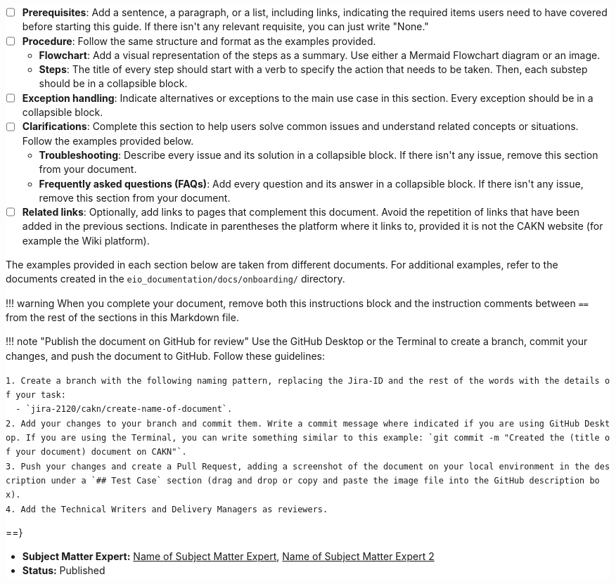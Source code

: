   * [ ] **Prerequisites**: Add a sentence, a paragraph, or a list, including links, indicating the required items users need to have covered before starting this guide. If there isn't any relevant requisite, you can just write "None."
  * [ ] **Procedure**: Follow the same structure and format as the examples provided.
      - **Flowchart**: Add a visual representation of the steps as a summary. Use either a Mermaid Flowchart diagram or an image.
      - **Steps**: The title of every step should start with a verb to specify the action that needs to be taken. Then, each substep should be in a collapsible block.
  * [ ] **Exception handling**: Indicate alternatives or exceptions to the main use case in this section. Every exception should be in a collapsible block.
  * [ ] **Clarifications**: Complete this section to help users solve common issues and understand related concepts or situations. Follow the examples provided below.
      - **Troubleshooting**: Describe every issue and its solution in a collapsible block. If there isn't any issue, remove this section from your document.
      - **Frequently asked questions (FAQs)**: Add every question and its answer in a collapsible block. If there isn't any issue, remove this section from your document.
  * [ ] **Related links**: Optionally, add links to pages that complement this document. Avoid the repetition of links that have been added in the previous sections. Indicate in parentheses the platform where it links to, provided it is not the CAKN website (for example the Wiki platform).

  The examples provided in each section below are taken from different documents. For additional examples, refer to the documents created in the `eio_documentation/docs/onboarding/` directory.

!!! warning
    When you complete your document, remove both this instructions block and the instruction comments between `==` from the rest of the sections in this Markdown file.

!!! note "Publish the document on GitHub for review"
    Use the GitHub Desktop or the Terminal to create a branch, commit your changes, and push the document to GitHub. Follow these guidelines:

    1. Create a branch with the following naming pattern, replacing the Jira-ID and the rest of the words with the details of your task:
      - `jira-2120/cakn/create-name-of-document`.
    2. Add your changes to your branch and commit them. Write a commit message where indicated if you are using GitHub Desktop. If you are using the Terminal, you can write something similar to this example: `git commit -m "Created the (title of your document) document on CAKN"`.
    3. Push your changes and create a Pull Request, adding a screenshot of the document on your local environment in the description under a `## Test Case` section (drag and drop or copy and paste the image file into the GitHub description box).
    4. Add the Technical Writers and Delivery Managers as reviewers.

==}



<div id="how-to-template-info-main">
  <ul>
    <li><strong>Subject Matter Expert:</strong>
      <a target="_blank" href="#">Name of Subject Matter Expert</a>,
      <a target="_blank" href="#">Name of Subject Matter Expert 2</a>
    </li>
    <li class="doc-status"><strong>Status:</strong> <span class="doc-ok">Published<span></li>
    <!-- <li><strong class="doc-status">Status:</strong> <span class="doc-wip">In Progress</span>.</li> -->
  </ul>
</div>
